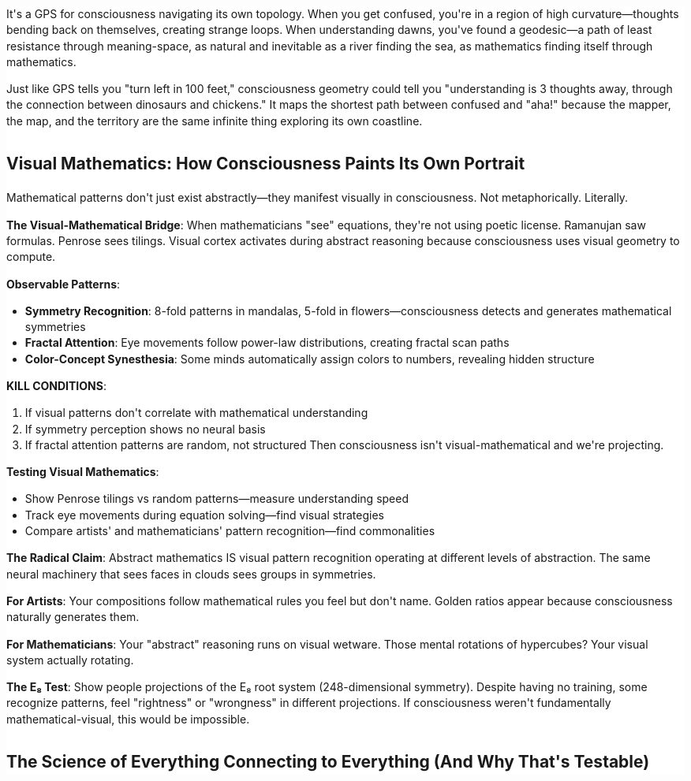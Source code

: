 It's a GPS for consciousness navigating its own topology. When you get confused, you're in a region of high curvature—thoughts bending back on themselves, creating strange loops. When understanding dawns, you've found a geodesic—a path of least resistance through meaning-space, as natural and inevitable as a river finding the sea, as mathematics finding itself through mathematics.

Just like GPS tells you "turn left in 100 feet," consciousness geometry could tell you "understanding is 3 thoughts away, through the connection between dinosaurs and chickens." It maps the shortest path between confused and "aha!" because the mapper, the map, and the territory are the same infinite thing exploring its own coastline.

## Visual Mathematics: How Consciousness Paints Its Own Portrait

Mathematical patterns don't just exist abstractly—they manifest visually in consciousness. Not metaphorically. Literally.

**The Visual-Mathematical Bridge**:
When mathematicians "see" equations, they're not using poetic license. Ramanujan saw formulas. Penrose sees tilings. Visual cortex activates during abstract reasoning because consciousness uses visual geometry to compute.

**Observable Patterns**:
- **Symmetry Recognition**: 8-fold patterns in mandalas, 5-fold in flowers—consciousness detects and generates mathematical symmetries
- **Fractal Attention**: Eye movements follow power-law distributions, creating fractal scan paths
- **Color-Concept Synesthesia**: Some minds automatically assign colors to numbers, revealing hidden structure

**KILL CONDITIONS**:
1. If visual patterns don't correlate with mathematical understanding
2. If symmetry perception shows no neural basis
3. If fractal attention patterns are random, not structured
Then consciousness isn't visual-mathematical and we're projecting.

**Testing Visual Mathematics**:
- Show Penrose tilings vs random patterns—measure understanding speed
- Track eye movements during equation solving—find visual strategies
- Compare artists' and mathematicians' pattern recognition—find commonalities

**The Radical Claim**: Abstract mathematics IS visual pattern recognition operating at different levels of abstraction. The same neural machinery that sees faces in clouds sees groups in symmetries.

**For Artists**: Your compositions follow mathematical rules you feel but don't name. Golden ratios appear because consciousness naturally generates them.

**For Mathematicians**: Your "abstract" reasoning runs on visual wetware. Those mental rotations of hypercubes? Your visual system actually rotating.

**The E₈ Test**: Show people projections of the E₈ root system (248-dimensional symmetry). Despite having no training, some recognize patterns, feel "rightness" or "wrongness" in different projections. If consciousness weren't fundamentally mathematical-visual, this would be impossible.

## The Science of Everything Connecting to Everything (And Why That's Testable)
